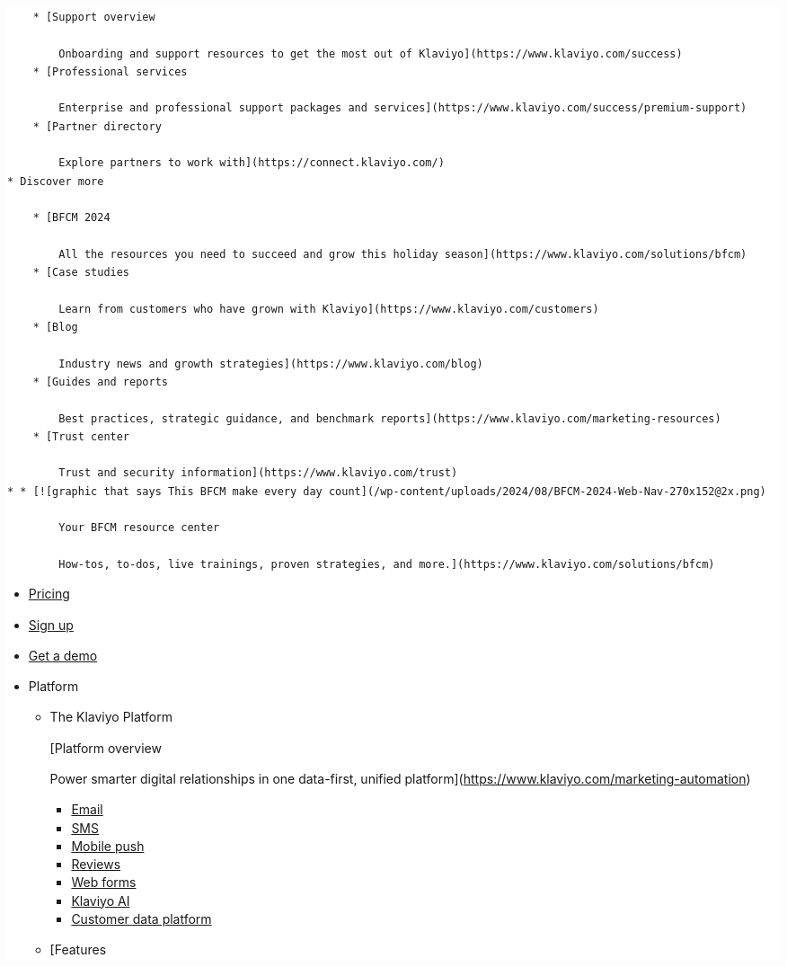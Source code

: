         * [Support overview
            
            Onboarding and support resources to get the most out of Klaviyo](https://www.klaviyo.com/success)
        * [Professional services
            
            Enterprise and professional support packages and services](https://www.klaviyo.com/success/premium-support)
        * [Partner directory
            
            Explore partners to work with](https://connect.klaviyo.com/)
    * Discover more
        
        * [BFCM 2024
            
            All the resources you need to succeed and grow this holiday season](https://www.klaviyo.com/solutions/bfcm)
        * [Case studies
            
            Learn from customers who have grown with Klaviyo](https://www.klaviyo.com/customers)
        * [Blog
            
            Industry news and growth strategies](https://www.klaviyo.com/blog)
        * [Guides and reports
            
            Best practices, strategic guidance, and benchmark reports](https://www.klaviyo.com/marketing-resources)
        * [Trust center
            
            Trust and security information](https://www.klaviyo.com/trust)
    * * [![graphic that says This BFCM make every day count](/wp-content/uploads/2024/08/BFCM-2024-Web-Nav-270x152@2x.png)
            
            Your BFCM resource center
            
            How-tos, to-dos, live trainings, proven strategies, and more.](https://www.klaviyo.com/solutions/bfcm)
    
* [Pricing](https://www.klaviyo.com/pricing)

* [Sign up](https://www.klaviyo.com/sign-up)
* [Get a demo](https://www.klaviyo.com/demo-request)

* Platform
    
    * The Klaviyo Platform
        
        [Platform overview
        
        Power smarter digital relationships in one data-first, unified platform](https://www.klaviyo.com/marketing-automation)
        * [Email](https://www.klaviyo.com/email-marketing)
        * [SMS](https://www.klaviyo.com/sms-marketing)
        * [Mobile push](https://www.klaviyo.com/mobile-push-marketing)
        * [Reviews](https://www.klaviyo.com/product-reviews)
        * [Web forms](https://www.klaviyo.com/features/forms-web-personalization)
        * [Klaviyo AI](https://www.klaviyo.com/features/ai)
        * [Customer data platform](https://www.klaviyo.com/customer-data-platform)
    * [Features
        